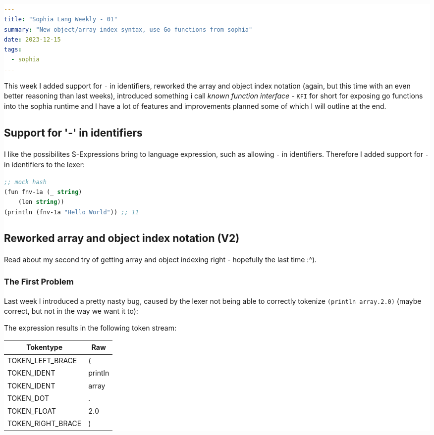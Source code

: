 ```yaml
---
title: "Sophia Lang Weekly - 01"
summary: "New object/array index syntax, use Go functions from sophia"
date: 2023-12-15
tags:
  - sophia
---
```


This week I added support for `-` in identifiers, reworked the array and object
index notation (again, but this time with an even better reasoning than last
weeks), introduced something i call _known function interface_ - `KFI` for
short for exposing go functions into the sophia runtime and I have a lot of
features and improvements planned some of which I will outline at the end.

## Support for '-' in identifiers

I like the possibilites S-Expressions bring to language expression, such as
allowing `-` in identifiers. Therefore I added support for `-` in identifiers to the lexer:

```lisp
;; mock hash
(fun fnv-1a (_ string)
    (len string))
(println (fnv-1a "Hello World")) ;; 11
```

## Reworked array and object index notation (V2)

Read about my second try of getting array and object indexing right - hopefully the last time :^).

### The First Problem

Last week I introduced a pretty nasty bug, caused by the lexer not being able
to correctly tokenize `(println array.2.0)` (maybe correct, but not in the way
we want it to):

The expression results in the following token stream:

| Tokentype         | Raw     |
| ----------------- | ------- |
| TOKEN_LEFT_BRACE  | (       |
| TOKEN_IDENT       | println |
| TOKEN_IDENT       | array   |
| TOKEN_DOT         | .       |
| TOKEN_FLOAT       | 2.0     |
| TOKEN_RIGHT_BRACE | )       |
